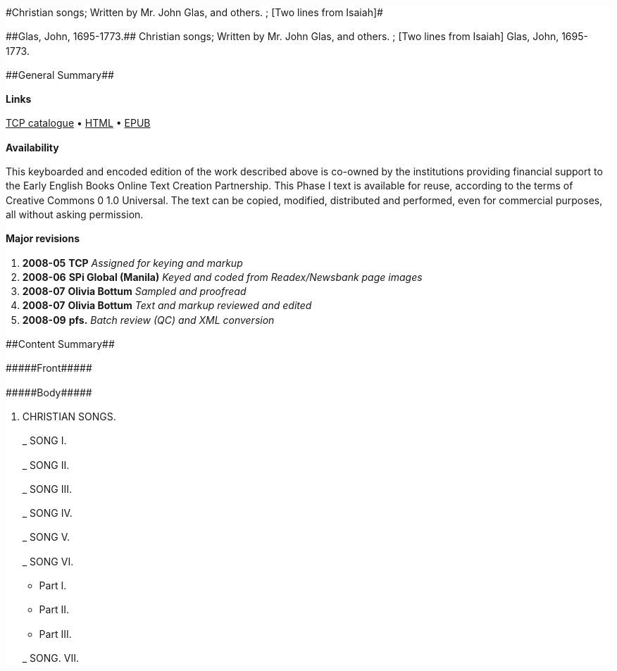 #Christian songs; Written by Mr. John Glas, and others. ; [Two lines from Isaiah]#

##Glas, John, 1695-1773.##
Christian songs; Written by Mr. John Glas, and others. ; [Two lines from Isaiah]
Glas, John, 1695-1773.

##General Summary##

**Links**

[TCP catalogue](http://www.ota.ox.ac.uk/tcp/)  • 
[HTML](http://tei.it.ox.ac.uk/tcp/Texts-HTML/free/N15/N15937.html)  • 
[EPUB](http://tei.it.ox.ac.uk/tcp/Texts-EPUB/free/N15/N15937.epub)

**Availability**

This keyboarded and encoded edition of the
	       work described above is co-owned by the institutions
	       providing financial support to the Early English Books
	       Online Text Creation Partnership. This Phase I text is
	       available for reuse, according to the terms of Creative
	       Commons 0 1.0 Universal. The text can be copied,
	       modified, distributed and performed, even for
	       commercial purposes, all without asking permission.

**Major revisions**

1. __2008-05__ __TCP__ *Assigned for keying and markup*
1. __2008-06__ __SPi Global (Manila)__ *Keyed and coded from Readex/Newsbank page images*
1. __2008-07__ __Olivia Bottum__ *Sampled and proofread*
1. __2008-07__ __Olivia Bottum__ *Text and markup reviewed and edited*
1. __2008-09__ __pfs.__ *Batch review (QC) and XML conversion*

##Content Summary##

#####Front#####

#####Body#####

1. CHRISTIAN SONGS.

    _ SONG I.

    _ SONG II.

    _ SONG III.

    _ SONG IV.

    _ SONG V.

    _ SONG VI.

      * Part I.

      * Part II.

      * Part III.

    _ SONG. VII.
